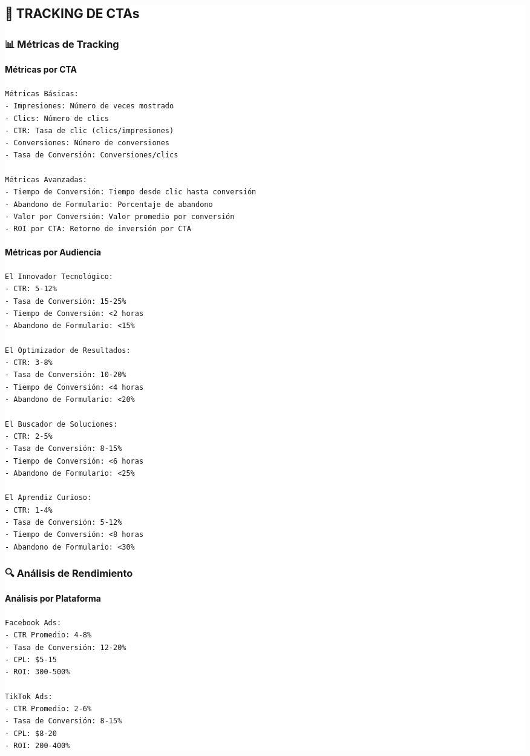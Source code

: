 
## 🎯 **TRACKING DE CTAs**

### **📊 Métricas de Tracking**

#### **Métricas por CTA**
```
Métricas Básicas:
- Impresiones: Número de veces mostrado
- Clics: Número de clics
- CTR: Tasa de clic (clics/impresiones)
- Conversiones: Número de conversiones
- Tasa de Conversión: Conversiones/clics

Métricas Avanzadas:
- Tiempo de Conversión: Tiempo desde clic hasta conversión
- Abandono de Formulario: Porcentaje de abandono
- Valor por Conversión: Valor promedio por conversión
- ROI por CTA: Retorno de inversión por CTA
```

#### **Métricas por Audiencia**
```
El Innovador Tecnológico:
- CTR: 5-12%
- Tasa de Conversión: 15-25%
- Tiempo de Conversión: <2 horas
- Abandono de Formulario: <15%

El Optimizador de Resultados:
- CTR: 3-8%
- Tasa de Conversión: 10-20%
- Tiempo de Conversión: <4 horas
- Abandono de Formulario: <20%

El Buscador de Soluciones:
- CTR: 2-5%
- Tasa de Conversión: 8-15%
- Tiempo de Conversión: <6 horas
- Abandono de Formulario: <25%

El Aprendiz Curioso:
- CTR: 1-4%
- Tasa de Conversión: 5-12%
- Tiempo de Conversión: <8 horas
- Abandono de Formulario: <30%
```

### **🔍 Análisis de Rendimiento**

#### **Análisis por Plataforma**
```
Facebook Ads:
- CTR Promedio: 4-8%
- Tasa de Conversión: 12-20%
- CPL: $5-15
- ROI: 300-500%

TikTok Ads:
- CTR Promedio: 2-6%
- Tasa de Conversión: 8-15%
- CPL: $8-20
- ROI: 200-400%

```